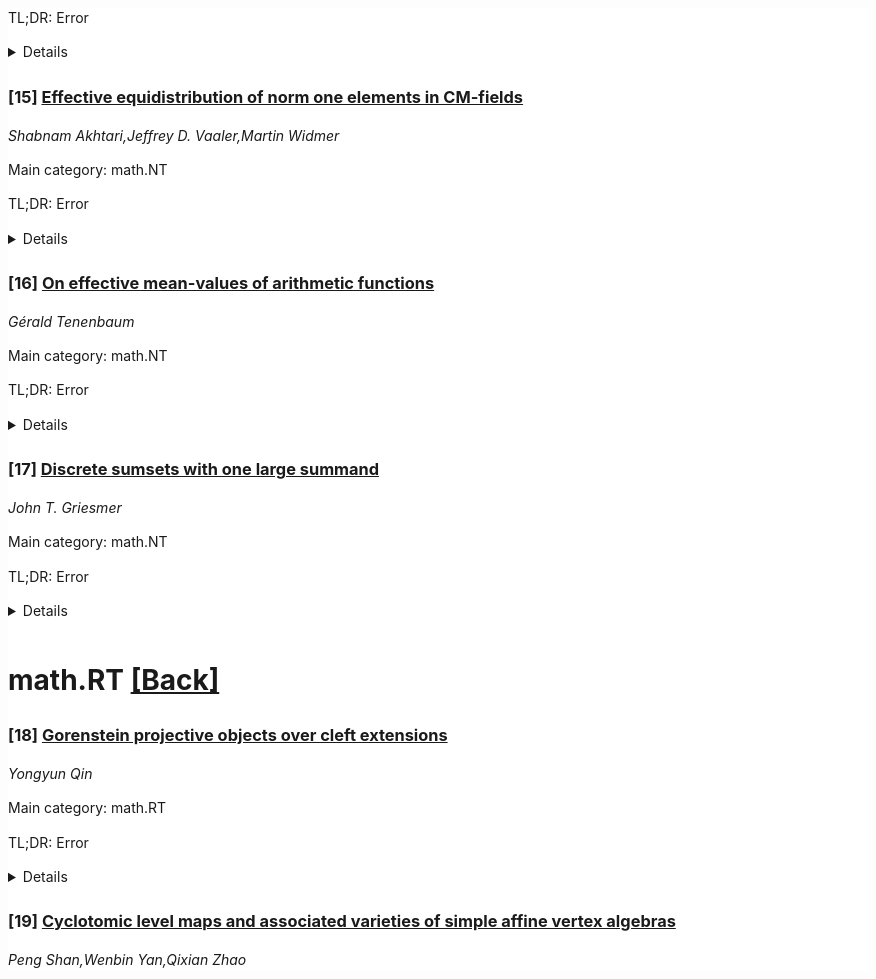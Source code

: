 TL;DR: Error


<details><summary>Details</summary></details>


### [15] [Effective equidistribution of norm one elements in CM-fields](https://arxiv.org/abs/2507.10387)
*Shabnam Akhtari,Jeffrey D. Vaaler,Martin Widmer*

Main category: math.NT

TL;DR: Error


<details><summary>Details</summary></details>


### [16] [On effective mean-values of arithmetic functions](https://arxiv.org/abs/2507.10483)
*Gérald Tenenbaum*

Main category: math.NT

TL;DR: Error


<details><summary>Details</summary></details>


### [17] [Discrete sumsets with one large summand](https://arxiv.org/abs/2507.10512)
*John T. Griesmer*

Main category: math.NT

TL;DR: Error


<details><summary>Details</summary></details>


<div id='math.RT'></div>

# math.RT [[Back]](#toc)

### [18] [Gorenstein projective objects over cleft extensions](https://arxiv.org/abs/2507.09109)
*Yongyun Qin*

Main category: math.RT

TL;DR: Error


<details><summary>Details</summary></details>


### [19] [Cyclotomic level maps and associated varieties of simple affine vertex algebras](https://arxiv.org/abs/2507.09254)
*Peng Shan,Wenbin Yan,Qixian Zhao*
